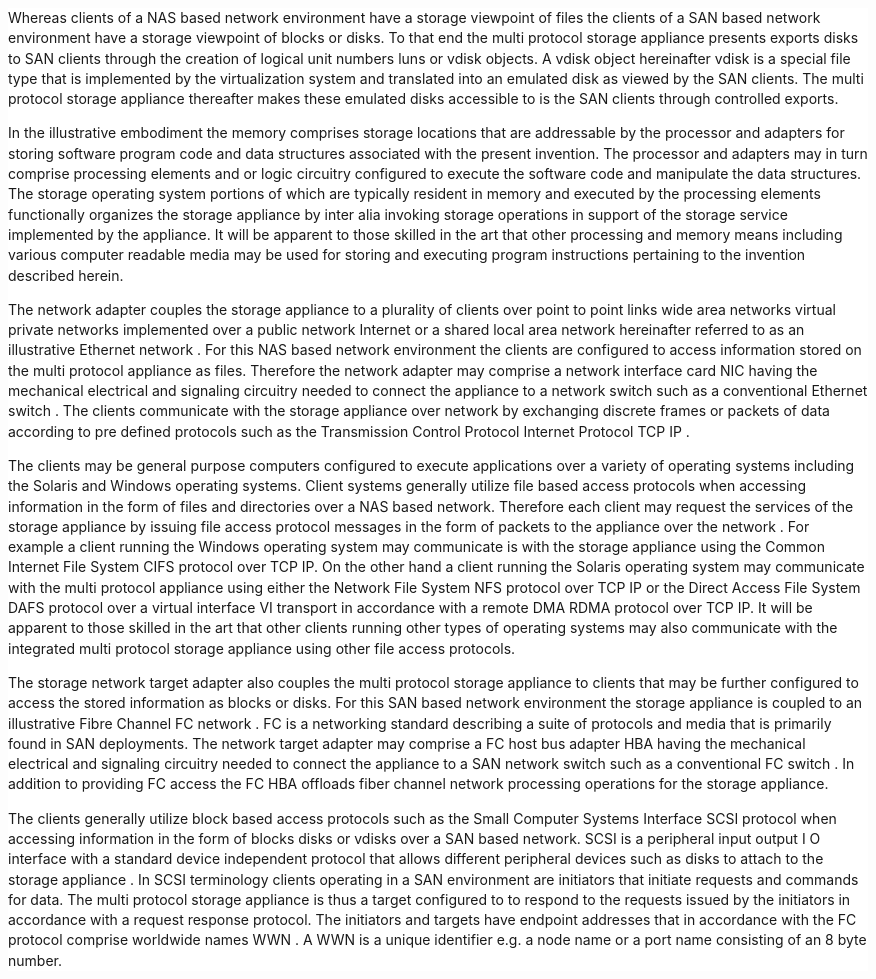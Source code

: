 Whereas clients of a NAS based network environment have a storage viewpoint of files the clients of a SAN based network environment have a storage viewpoint of blocks or disks. To that end the multi protocol storage appliance presents exports disks to SAN clients through the creation of logical unit numbers luns or vdisk objects. A vdisk object hereinafter vdisk is a special file type that is implemented by the virtualization system and translated into an emulated disk as viewed by the SAN clients. The multi protocol storage appliance thereafter makes these emulated disks accessible to is the SAN clients through controlled exports.

In the illustrative embodiment the memory comprises storage locations that are addressable by the processor and adapters for storing software program code and data structures associated with the present invention. The processor and adapters may in turn comprise processing elements and or logic circuitry configured to execute the software code and manipulate the data structures. The storage operating system portions of which are typically resident in memory and executed by the processing elements functionally organizes the storage appliance by inter alia invoking storage operations in support of the storage service implemented by the appliance. It will be apparent to those skilled in the art that other processing and memory means including various computer readable media may be used for storing and executing program instructions pertaining to the invention described herein.

The network adapter couples the storage appliance to a plurality of clients over point to point links wide area networks virtual private networks implemented over a public network Internet or a shared local area network hereinafter referred to as an illustrative Ethernet network . For this NAS based network environment the clients are configured to access information stored on the multi protocol appliance as files. Therefore the network adapter may comprise a network interface card NIC having the mechanical electrical and signaling circuitry needed to connect the appliance to a network switch such as a conventional Ethernet switch . The clients communicate with the storage appliance over network by exchanging discrete frames or packets of data according to pre defined protocols such as the Transmission Control Protocol Internet Protocol TCP IP .

The clients may be general purpose computers configured to execute applications over a variety of operating systems including the Solaris and Windows operating systems. Client systems generally utilize file based access protocols when accessing information in the form of files and directories over a NAS based network. Therefore each client may request the services of the storage appliance by issuing file access protocol messages in the form of packets to the appliance over the network . For example a client running the Windows operating system may communicate is with the storage appliance using the Common Internet File System CIFS protocol over TCP IP. On the other hand a client running the Solaris operating system may communicate with the multi protocol appliance using either the Network File System NFS protocol over TCP IP or the Direct Access File System DAFS protocol over a virtual interface VI transport in accordance with a remote DMA RDMA protocol over TCP IP. It will be apparent to those skilled in the art that other clients running other types of operating systems may also communicate with the integrated multi protocol storage appliance using other file access protocols.

The storage network target adapter also couples the multi protocol storage appliance to clients that may be further configured to access the stored information as blocks or disks. For this SAN based network environment the storage appliance is coupled to an illustrative Fibre Channel FC network . FC is a networking standard describing a suite of protocols and media that is primarily found in SAN deployments. The network target adapter may comprise a FC host bus adapter HBA having the mechanical electrical and signaling circuitry needed to connect the appliance to a SAN network switch such as a conventional FC switch . In addition to providing FC access the FC HBA offloads fiber channel network processing operations for the storage appliance.

The clients generally utilize block based access protocols such as the Small Computer Systems Interface SCSI protocol when accessing information in the form of blocks disks or vdisks over a SAN based network. SCSI is a peripheral input output I O interface with a standard device independent protocol that allows different peripheral devices such as disks to attach to the storage appliance . In SCSI terminology clients operating in a SAN environment are initiators that initiate requests and commands for data. The multi protocol storage appliance is thus a target configured to to respond to the requests issued by the initiators in accordance with a request response protocol. The initiators and targets have endpoint addresses that in accordance with the FC protocol comprise worldwide names WWN . A WWN is a unique identifier e.g. a node name or a port name consisting of an 8 byte number.
